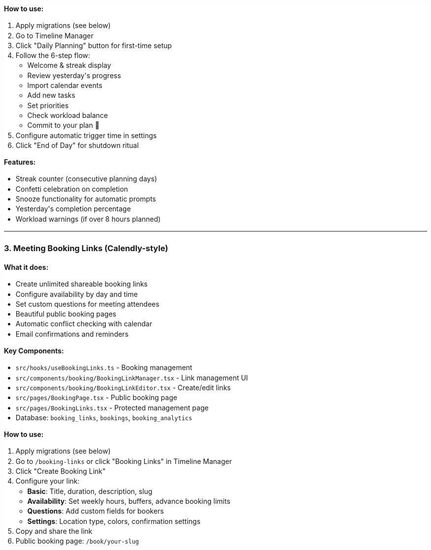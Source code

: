 **How to use:**
1. Apply migrations (see below)
2. Go to Timeline Manager
3. Click "Daily Planning" button for first-time setup
4. Follow the 6-step flow:
   - Welcome & streak display
   - Review yesterday's progress
   - Import calendar events
   - Add new tasks
   - Set priorities
   - Check workload balance
   - Commit to your plan 🎉
5. Configure automatic trigger time in settings
6. Click "End of Day" for shutdown ritual

**Features:**
- Streak counter (consecutive planning days)
- Confetti celebration on completion
- Snooze functionality for automatic prompts
- Yesterday's completion percentage
- Workload warnings (if over 8 hours planned)

---

### 3. Meeting Booking Links (Calendly-style)

**What it does:**
- Create unlimited shareable booking links
- Configure availability by day and time
- Set custom questions for meeting attendees
- Beautiful public booking pages
- Automatic conflict checking with calendar
- Email confirmations and reminders

**Key Components:**
- `src/hooks/useBookingLinks.ts` - Booking management
- `src/components/booking/BookingLinkManager.tsx` - Link management UI
- `src/components/booking/BookingLinkEditor.tsx` - Create/edit links
- `src/pages/BookingPage.tsx` - Public booking page
- `src/pages/BookingLinks.tsx` - Protected management page
- Database: `booking_links`, `bookings`, `booking_analytics`

**How to use:**
1. Apply migrations (see below)
2. Go to `/booking-links` or click "Booking Links" in Timeline Manager
3. Click "Create Booking Link"
4. Configure your link:
   - **Basic**: Title, duration, description, slug
   - **Availability**: Set weekly hours, buffers, advance booking limits
   - **Questions**: Add custom fields for bookers
   - **Settings**: Location type, colors, confirmation settings
5. Copy and share the link
6. Public booking page: `/book/your-slug`
